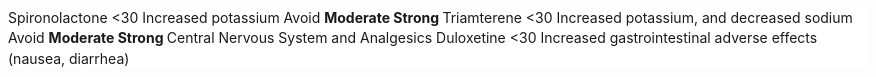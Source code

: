    </td>
  </tr>
  <tr>
   <td valign="top">
    Spironolactone
   </td>
   <td valign="top">
    &lt;30
   </td>
   <td valign="top">
    Increased potassium
   </td>
   <td valign="top">
    Avoid
   </td>
   <td valign="top">
    <strong>
     Moderate
    </strong>
   </td>
   <td valign="top">
    <strong>
     Strong
    </strong>
   </td>
  </tr>
  <tr>
   <td valign="top">
    Triamterene
   </td>
   <td valign="top">
    &lt;30
   </td>
   <td valign="top">
    Increased potassium, and decreased sodium
   </td>
   <td valign="top">
    Avoid
   </td>
   <td valign="top">
    <strong>
     Moderate
    </strong>
   </td>
   <td valign="top">
    <strong>
     Strong
    </strong>
   </td>
  </tr>
  <tr>
   <th colspan="6" valign="top">
    Central Nervous System and Analgesics
   </th>
  </tr>
  <tr>
   <td valign="top">
    Duloxetine
   </td>
   <td valign="top">
    &lt;30
   </td>
   <td valign="top">
    Increased gastrointestinal adverse effects (nausea, diarrhea)